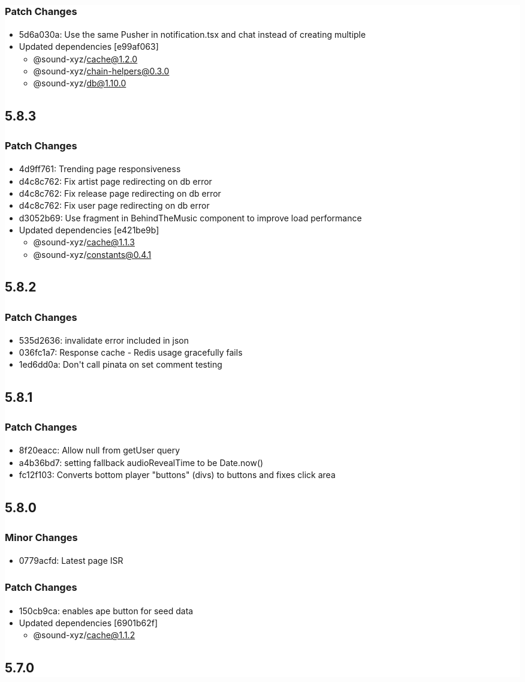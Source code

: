 ### Patch Changes

- 5d6a030a: Use the same Pusher in notification.tsx and chat instead of creating multiple
- Updated dependencies [e99af063]
  - @sound-xyz/cache@1.2.0
  - @sound-xyz/chain-helpers@0.3.0
  - @sound-xyz/db@1.10.0

## 5.8.3

### Patch Changes

- 4d9ff761: Trending page responsiveness
- d4c8c762: Fix artist page redirecting on db error
- d4c8c762: Fix release page redirecting on db error
- d4c8c762: Fix user page redirecting on db error
- d3052b69: Use fragment in BehindTheMusic component to improve load performance
- Updated dependencies [e421be9b]
  - @sound-xyz/cache@1.1.3
  - @sound-xyz/constants@0.4.1

## 5.8.2

### Patch Changes

- 535d2636: invalidate error included in json
- 036fc1a7: Response cache - Redis usage gracefully fails
- 1ed6dd0a: Don't call pinata on set comment testing

## 5.8.1

### Patch Changes

- 8f20eacc: Allow null from getUser query
- a4b36bd7: setting fallback audioRevealTime to be Date.now()
- fc12f103: Converts bottom player "buttons" (divs) to buttons and fixes click area

## 5.8.0

### Minor Changes

- 0779acfd: Latest page ISR

### Patch Changes

- 150cb9ca: enables ape button for seed data
- Updated dependencies [6901b62f]
  - @sound-xyz/cache@1.1.2

## 5.7.0
